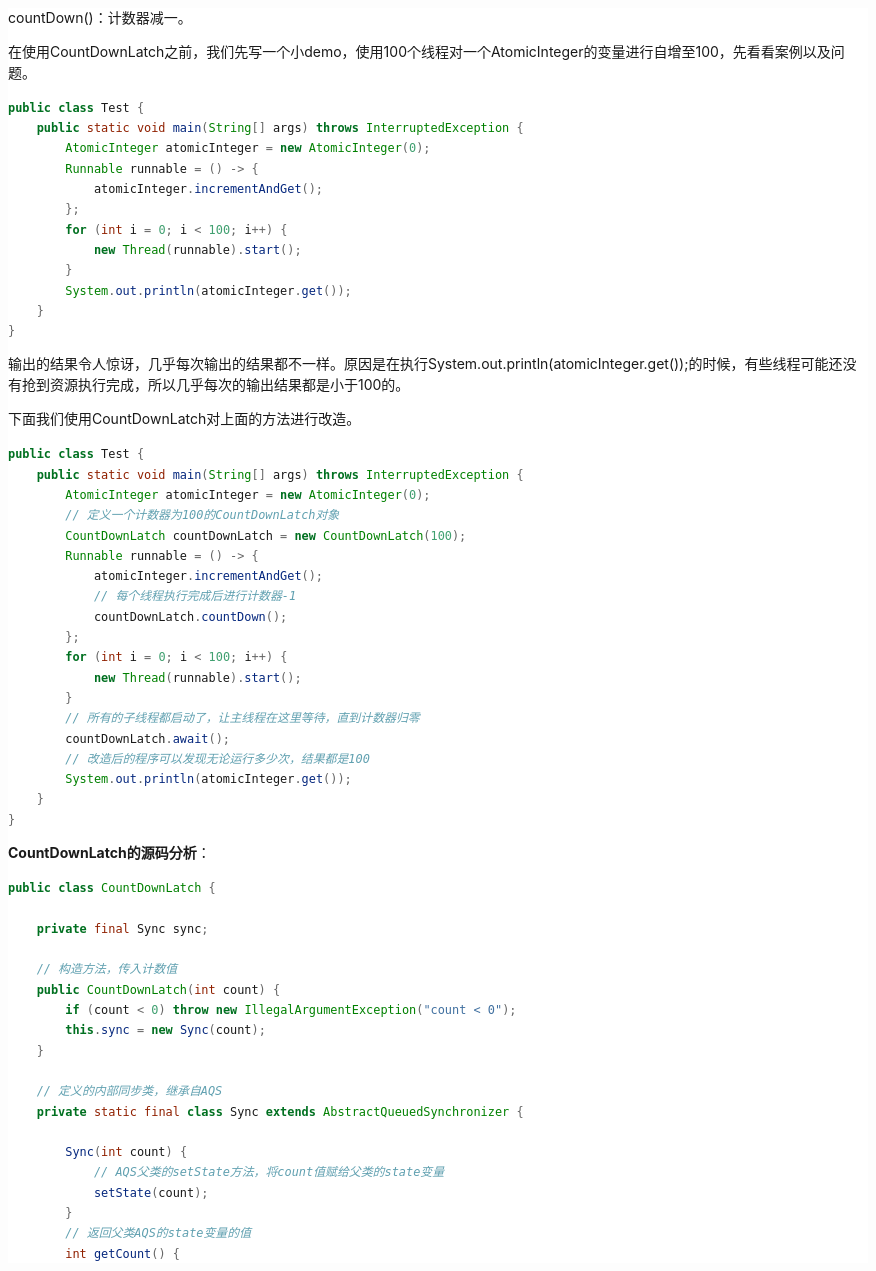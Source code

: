 countDown()：计数器减一。

在使用CountDownLatch之前，我们先写一个小demo，使用100个线程对一个AtomicInteger的变量进行自增至100，先看看案例以及问题。

```java
public class Test {
    public static void main(String[] args) throws InterruptedException {
        AtomicInteger atomicInteger = new AtomicInteger(0);
        Runnable runnable = () -> {
            atomicInteger.incrementAndGet();
        };
        for (int i = 0; i < 100; i++) {
            new Thread(runnable).start();
        }
        System.out.println(atomicInteger.get());
    }
}
```

输出的结果令人惊讶，几乎每次输出的结果都不一样。原因是在执行System.out.println(atomicInteger.get());的时候，有些线程可能还没有抢到资源执行完成，所以几乎每次的输出结果都是小于100的。

下面我们使用CountDownLatch对上面的方法进行改造。

```java
public class Test {
    public static void main(String[] args) throws InterruptedException {
        AtomicInteger atomicInteger = new AtomicInteger(0);
        // 定义一个计数器为100的CountDownLatch对象
        CountDownLatch countDownLatch = new CountDownLatch(100);
        Runnable runnable = () -> {
            atomicInteger.incrementAndGet();
            // 每个线程执行完成后进行计数器-1
            countDownLatch.countDown();
        };
        for (int i = 0; i < 100; i++) {
            new Thread(runnable).start();
        }
        // 所有的子线程都启动了，让主线程在这里等待，直到计数器归零
        countDownLatch.await();
        // 改造后的程序可以发现无论运行多少次，结果都是100
        System.out.println(atomicInteger.get());
    }
}
```

**CountDownLatch的源码分析**：

```java
public class CountDownLatch {
    
    private final Sync sync;
    
    // 构造方法，传入计数值
    public CountDownLatch(int count) {
        if (count < 0) throw new IllegalArgumentException("count < 0");
        this.sync = new Sync(count);
    }
    
    // 定义的内部同步类，继承自AQS
    private static final class Sync extends AbstractQueuedSynchronizer {

        Sync(int count) {
            // AQS父类的setState方法，将count值赋给父类的state变量
            setState(count);
        }
		// 返回父类AQS的state变量的值
        int getCount() {
```